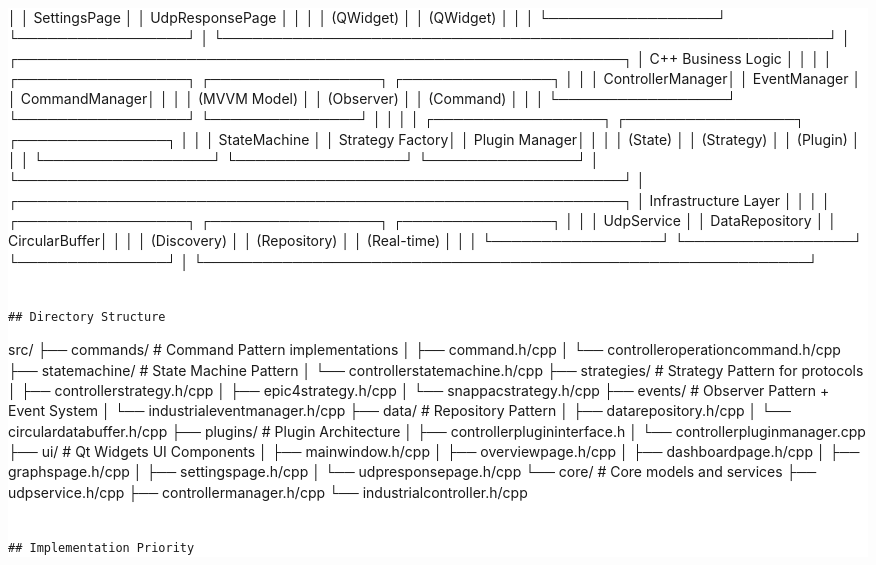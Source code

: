 │  │  SettingsPage   │ │ UdpResponsePage │                  │
│  │  (QWidget)      │ │  (QWidget)      │                  │
│  └─────────────────┘ └─────────────────┘                  │
└─────────────────────────────────────────────────────────────┘
                               │
┌─────────────────────────────────────────────────────────────┐
│                     C++ Business Logic                      │
│                                                             │
│  ┌─────────────────┐ ┌─────────────────┐ ┌───────────────┐ │
│  │ ControllerManager│ │ EventManager   │ │ CommandManager│ │
│  │   (MVVM Model)  │ │  (Observer)    │ │  (Command)    │ │
│  └─────────────────┘ └─────────────────┘ └───────────────┘ │
│                                                             │
│  ┌─────────────────┐ ┌─────────────────┐ ┌───────────────┐ │
│  │ StateMachine    │ │ Strategy Factory│ │ Plugin Manager│ │
│  │  (State)        │ │  (Strategy)     │ │  (Plugin)     │ │
│  └─────────────────┘ └─────────────────┘ └───────────────┘ │
└─────────────────────────────────────────────────────────────┘
                               │
┌─────────────────────────────────────────────────────────────┐
│                    Infrastructure Layer                     │
│                                                             │
│  ┌─────────────────┐ ┌─────────────────┐ ┌───────────────┐ │
│  │   UdpService    │ │  DataRepository │ │ CircularBuffer│ │
│  │  (Discovery)    │ │  (Repository)   │ │  (Real-time)  │ │
│  └─────────────────┘ └─────────────────┘ └───────────────┘ │
└─────────────────────────────────────────────────────────────┘
```

## Directory Structure

```
src/
├── commands/           # Command Pattern implementations
│   ├── command.h/cpp
│   └── controlleroperationcommand.h/cpp
├── statemachine/       # State Machine Pattern
│   └── controllerstatemachine.h/cpp
├── strategies/         # Strategy Pattern for protocols
│   ├── controllerstrategy.h/cpp
│   ├── epic4strategy.h/cpp
│   └── snappacstrategy.h/cpp
├── events/            # Observer Pattern + Event System
│   └── industrialeventmanager.h/cpp
├── data/              # Repository Pattern
│   ├── datarepository.h/cpp
│   └── circulardatabuffer.h/cpp
├── plugins/           # Plugin Architecture
│   ├── controllerplugininterface.h
│   └── controllerpluginmanager.cpp
├── ui/                # Qt Widgets UI Components
│   ├── mainwindow.h/cpp
│   ├── overviewpage.h/cpp
│   ├── dashboardpage.h/cpp
│   ├── graphspage.h/cpp
│   ├── settingspage.h/cpp
│   └── udpresponsepage.h/cpp
└── core/              # Core models and services
    ├── udpservice.h/cpp
    ├── controllermanager.h/cpp
    └── industrialcontroller.h/cpp
```

## Implementation Priority
```